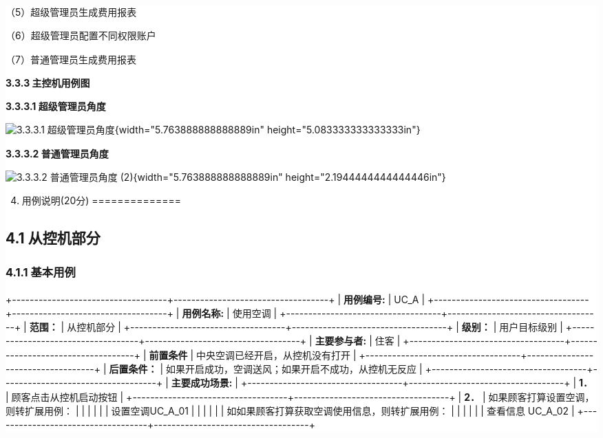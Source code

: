 （5）超级管理员生成费用报表

（6）超级管理员配置不同权限账户

（7）普通管理员生成费用报表

**3.3.3 主控机用例图**

**3.3.3.1 超级管理员角度**

![3.3.3.1 超级管理员角度](media/image3.png){width="5.763888888888889in"
height="5.083333333333333in"}

**3.3.3.2 普通管理员角度**

![3.3.3.2 普通管理员角度
(2)](media/image4.png){width="5.763888888888889in"
height="2.1944444444444446in"}

4. 用例说明(20分)
==============

4.1 从控机部分
--------------

### 4.1.1 基本用例

+-----------------------------------+-----------------------------------+
| **用例编号:**                     | UC\_A                             |
+-----------------------------------+-----------------------------------+
| **用例名称:**                     | 使用空调                          |
+-----------------------------------+-----------------------------------+
| **范围：**                        | 从控机部分                        |
+-----------------------------------+-----------------------------------+
| **级别：**                        | 用户目标级别                      |
+-----------------------------------+-----------------------------------+
| **主要参与者:**                   | 住客                              |
+-----------------------------------+-----------------------------------+
| **前置条件**                      | 中央空调已经开启，从控机没有打开  |
+-----------------------------------+-----------------------------------+
| **后置条件：**                    | 如果开启成功，空调送风；如果开启不成功，从控机无反应 |
+-----------------------------------+-----------------------------------+
| **主要成功场景:**                 |
+-----------------------------------+-----------------------------------+
| **1．**                           | 顾客点击从控机启动按钮            |
+-----------------------------------+-----------------------------------+
| **2．**                           | 如果顾客打算设置空调，则转扩展用例： |
|                                   |                                   |
|                                   | 设置空调UC\_A\_01                 |
|                                   |                                   |
|                                   | 如如果顾客打算获取空调使用信息，则转扩展用例： |
|                                   |                                   |
|                                   | 查看信息 UC\_A\_02                |
+-----------------------------------+-----------------------------------+